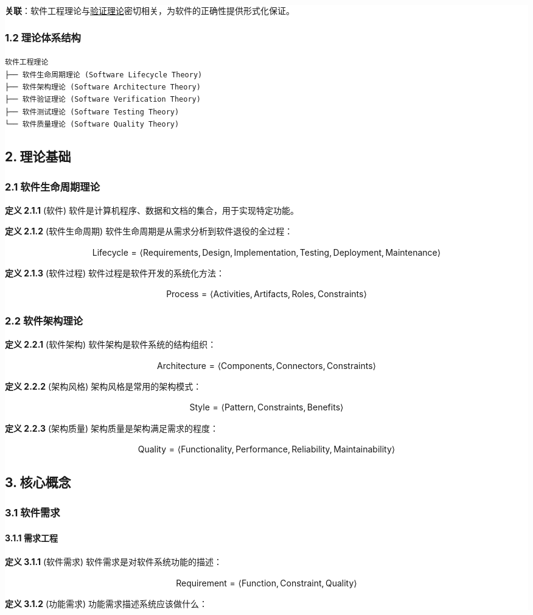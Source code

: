 **关联**：软件工程理论与[验证理论](04_Verification_Theory.md)密切相关，为软件的正确性提供形式化保证。

### 1.2 理论体系结构

```text
软件工程理论
├── 软件生命周期理论 (Software Lifecycle Theory)
├── 软件架构理论 (Software Architecture Theory)
├── 软件验证理论 (Software Verification Theory)
├── 软件测试理论 (Software Testing Theory)
└── 软件质量理论 (Software Quality Theory)
```

## 2. 理论基础

### 2.1 软件生命周期理论

**定义 2.1.1** (软件) 软件是计算机程序、数据和文档的集合，用于实现特定功能。

**定义 2.1.2** (软件生命周期) 软件生命周期是从需求分析到软件退役的全过程：

$$\text{Lifecycle} = \langle \text{Requirements}, \text{Design}, \text{Implementation}, \text{Testing}, \text{Deployment}, \text{Maintenance} \rangle$$

**定义 2.1.3** (软件过程) 软件过程是软件开发的系统化方法：

$$\text{Process} = \langle \text{Activities}, \text{Artifacts}, \text{Roles}, \text{Constraints} \rangle$$

### 2.2 软件架构理论

**定义 2.2.1** (软件架构) 软件架构是软件系统的结构组织：

$$\text{Architecture} = \langle \text{Components}, \text{Connectors}, \text{Constraints} \rangle$$

**定义 2.2.2** (架构风格) 架构风格是常用的架构模式：

$$\text{Style} = \langle \text{Pattern}, \text{Constraints}, \text{Benefits} \rangle$$

**定义 2.2.3** (架构质量) 架构质量是架构满足需求的程度：

$$\text{Quality} = \langle \text{Functionality}, \text{Performance}, \text{Reliability}, \text{Maintainability} \rangle$$

## 3. 核心概念

### 3.1 软件需求

#### 3.1.1 需求工程

**定义 3.1.1** (软件需求) 软件需求是对软件系统功能的描述：

$$\text{Requirement} = \langle \text{Function}, \text{Constraint}, \text{Quality} \rangle$$

**定义 3.1.2** (功能需求) 功能需求描述系统应该做什么：
